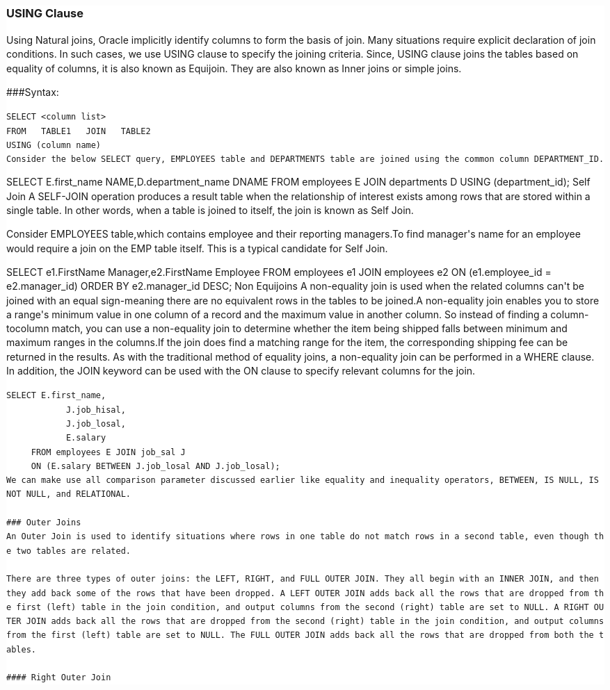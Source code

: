 ### USING Clause
Using Natural joins, Oracle implicitly identify columns to form the basis of join. Many situations require explicit declaration of join conditions. In such cases, we use USING clause to specify the joining criteria. Since, USING clause joins the tables based on equality of columns, it is also known as Equijoin. They are also known as Inner joins or simple joins.

###Syntax:
```
SELECT <column list>
FROM   TABLE1   JOIN   TABLE2	
USING (column name)
Consider the below SELECT query, EMPLOYEES table and DEPARTMENTS table are joined using the common column DEPARTMENT_ID.
```

SELECT E.first_name NAME,D.department_name DNAME
FROM employees E JOIN departments D
USING (department_id);
Self Join
A SELF-JOIN operation produces a result table when the relationship of interest exists among rows that are stored within a single table. In other words, when a table is joined to itself, the join is known as Self Join.

Consider EMPLOYEES table,which contains employee and their reporting managers.To find manager's name for an employee would require a join on the EMP table itself. This is a typical candidate for Self Join.

SELECT e1.FirstName Manager,e2.FirstName Employee
FROM employees e1 JOIN employees e2
ON (e1.employee_id = e2.manager_id)
ORDER BY e2.manager_id DESC;
Non Equijoins
A non-equality join is used when the related columns can't be joined with an equal sign-meaning there are no equivalent rows in the tables to be joined.A non-equality join enables you to store a range's minimum value in one column of a record and the maximum value in another column. So instead of finding a column-tocolumn match, you can use a non-equality join to determine whether the item being shipped falls between minimum and maximum ranges in the columns.If the join does find a matching range for the item, the corresponding shipping fee can be returned in the results. As with the traditional method of equality joins, a non-equality join can be performed in a WHERE clause. In addition, the JOIN keyword can be used with the ON clause to specify relevant columns for the join.
```
SELECT E.first_name,
            J.job_hisal,
            J.job_losal,
            E.salary
     FROM employees E JOIN job_sal J
     ON (E.salary BETWEEN J.job_losal AND J.job_losal);
We can make use all comparison parameter discussed earlier like equality and inequality operators, BETWEEN, IS NULL, IS NOT NULL, and RELATIONAL.

### Outer Joins
An Outer Join is used to identify situations where rows in one table do not match rows in a second table, even though the two tables are related.

There are three types of outer joins: the LEFT, RIGHT, and FULL OUTER JOIN. They all begin with an INNER JOIN, and then they add back some of the rows that have been dropped. A LEFT OUTER JOIN adds back all the rows that are dropped from the first (left) table in the join condition, and output columns from the second (right) table are set to NULL. A RIGHT OUTER JOIN adds back all the rows that are dropped from the second (right) table in the join condition, and output columns from the first (left) table are set to NULL. The FULL OUTER JOIN adds back all the rows that are dropped from both the tables.

#### Right Outer Join
```